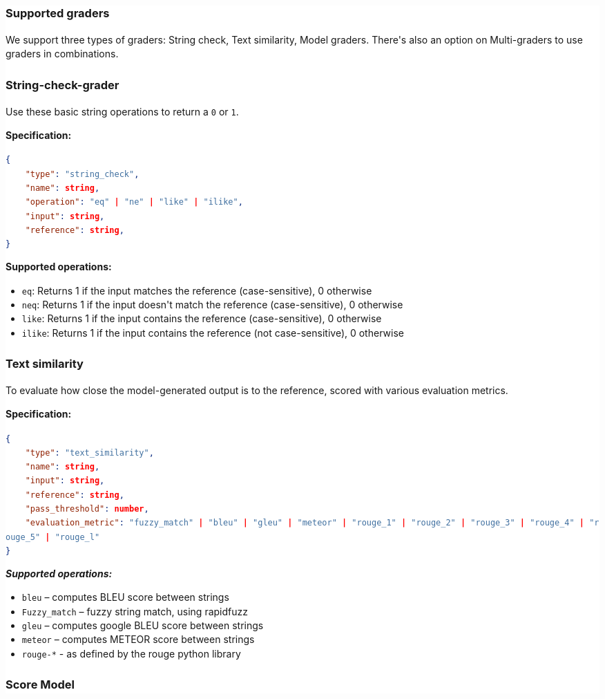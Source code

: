 ### Supported graders

We support three types of graders: String check, Text similarity, Model graders. There's also an option on Multi-graders to use graders in combinations.

### String-check-grader 

Use these basic string operations to return a `0` or `1`.

**Specification:**

```json
{
    "type": "string_check",
    "name": string,
    "operation": "eq" | "ne" | "like" | "ilike",
    "input": string,
    "reference": string,
}
```

**Supported operations:**

- `eq`: Returns 1 if the input matches the reference (case-sensitive), 0 otherwise
- `neq`: Returns 1 if the input doesn't match the reference (case-sensitive), 0 otherwise
- `like`: Returns 1 if the input contains the reference (case-sensitive), 0 otherwise
- `ilike`: Returns 1 if the input contains the reference (not case-sensitive), 0 otherwise

### Text similarity

To evaluate how close the model-generated output is to the reference, scored with various evaluation metrics.

**Specification:**

```json
{
    "type": "text_similarity",
    "name": string,
    "input": string,
    "reference": string,
    "pass_threshold": number,
    "evaluation_metric": "fuzzy_match" | "bleu" | "gleu" | "meteor" | "rouge_1" | "rouge_2" | "rouge_3" | "rouge_4" | "rouge_5" | "rouge_l" 
}
```

***Supported operations:***

- `bleu` – computes BLEU score between strings
- `Fuzzy_match` – fuzzy string match, using rapidfuzz
- `gleu` – computes google BLEU score between strings
- `meteor` – computes METEOR score between strings
- `rouge-*` - as defined by the rouge python library

### Score Model

